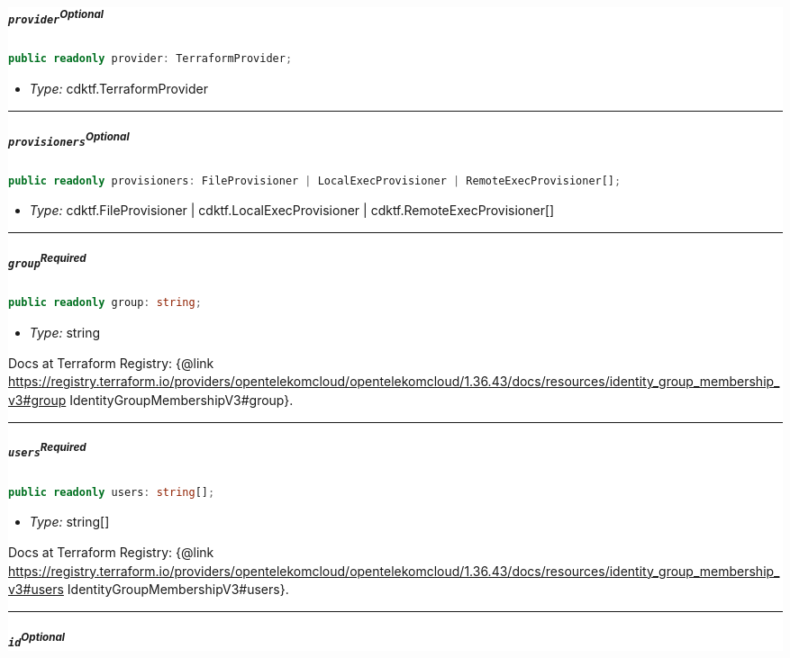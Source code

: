 ##### `provider`<sup>Optional</sup> <a name="provider" id="@cdktf/provider-opentelekomcloud.identityGroupMembershipV3.IdentityGroupMembershipV3Config.property.provider"></a>

```typescript
public readonly provider: TerraformProvider;
```

- *Type:* cdktf.TerraformProvider

---

##### `provisioners`<sup>Optional</sup> <a name="provisioners" id="@cdktf/provider-opentelekomcloud.identityGroupMembershipV3.IdentityGroupMembershipV3Config.property.provisioners"></a>

```typescript
public readonly provisioners: FileProvisioner | LocalExecProvisioner | RemoteExecProvisioner[];
```

- *Type:* cdktf.FileProvisioner | cdktf.LocalExecProvisioner | cdktf.RemoteExecProvisioner[]

---

##### `group`<sup>Required</sup> <a name="group" id="@cdktf/provider-opentelekomcloud.identityGroupMembershipV3.IdentityGroupMembershipV3Config.property.group"></a>

```typescript
public readonly group: string;
```

- *Type:* string

Docs at Terraform Registry: {@link https://registry.terraform.io/providers/opentelekomcloud/opentelekomcloud/1.36.43/docs/resources/identity_group_membership_v3#group IdentityGroupMembershipV3#group}.

---

##### `users`<sup>Required</sup> <a name="users" id="@cdktf/provider-opentelekomcloud.identityGroupMembershipV3.IdentityGroupMembershipV3Config.property.users"></a>

```typescript
public readonly users: string[];
```

- *Type:* string[]

Docs at Terraform Registry: {@link https://registry.terraform.io/providers/opentelekomcloud/opentelekomcloud/1.36.43/docs/resources/identity_group_membership_v3#users IdentityGroupMembershipV3#users}.

---

##### `id`<sup>Optional</sup> <a name="id" id="@cdktf/provider-opentelekomcloud.identityGroupMembershipV3.IdentityGroupMembershipV3Config.property.id"></a>
